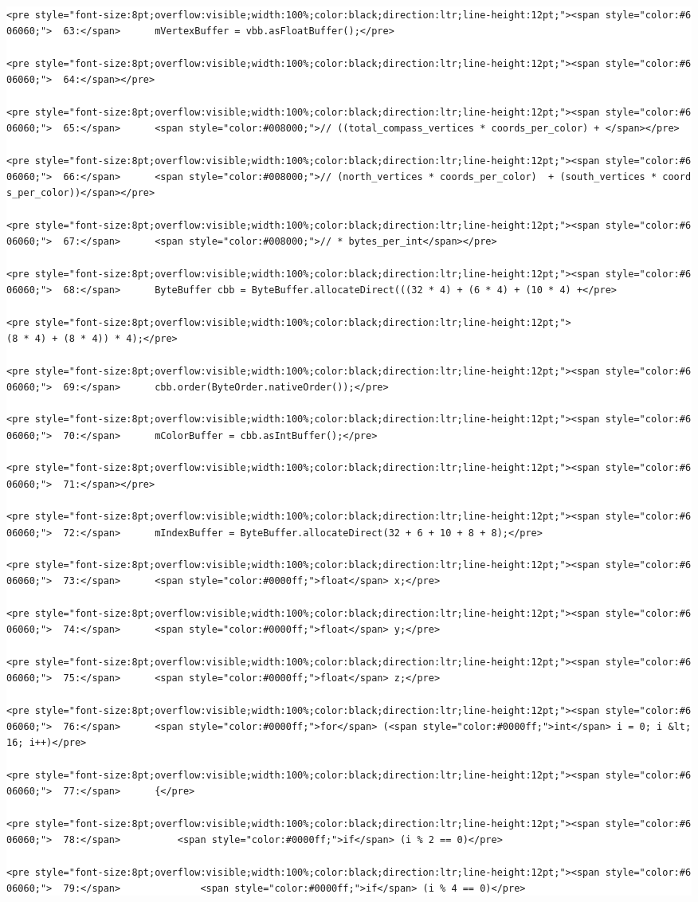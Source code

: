     <pre style="font-size:8pt;overflow:visible;width:100%;color:black;direction:ltr;line-height:12pt;"><span style="color:#606060;">  63:</span>      mVertexBuffer = vbb.asFloatBuffer();</pre>
    
    <pre style="font-size:8pt;overflow:visible;width:100%;color:black;direction:ltr;line-height:12pt;"><span style="color:#606060;">  64:</span></pre>
    
    <pre style="font-size:8pt;overflow:visible;width:100%;color:black;direction:ltr;line-height:12pt;"><span style="color:#606060;">  65:</span>      <span style="color:#008000;">// ((total_compass_vertices * coords_per_color) + </span></pre>
    
    <pre style="font-size:8pt;overflow:visible;width:100%;color:black;direction:ltr;line-height:12pt;"><span style="color:#606060;">  66:</span>      <span style="color:#008000;">// (north_vertices * coords_per_color)  + (south_vertices * coords_per_color))</span></pre>
    
    <pre style="font-size:8pt;overflow:visible;width:100%;color:black;direction:ltr;line-height:12pt;"><span style="color:#606060;">  67:</span>      <span style="color:#008000;">// * bytes_per_int</span></pre>
    
    <pre style="font-size:8pt;overflow:visible;width:100%;color:black;direction:ltr;line-height:12pt;"><span style="color:#606060;">  68:</span>      ByteBuffer cbb = ByteBuffer.allocateDirect(((32 * 4) + (6 * 4) + (10 * 4) +</pre>
    
    <pre style="font-size:8pt;overflow:visible;width:100%;color:black;direction:ltr;line-height:12pt;">                                                        (8 * 4) + (8 * 4)) * 4);</pre>
    
    <pre style="font-size:8pt;overflow:visible;width:100%;color:black;direction:ltr;line-height:12pt;"><span style="color:#606060;">  69:</span>      cbb.order(ByteOrder.nativeOrder());</pre>
    
    <pre style="font-size:8pt;overflow:visible;width:100%;color:black;direction:ltr;line-height:12pt;"><span style="color:#606060;">  70:</span>      mColorBuffer = cbb.asIntBuffer();</pre>
    
    <pre style="font-size:8pt;overflow:visible;width:100%;color:black;direction:ltr;line-height:12pt;"><span style="color:#606060;">  71:</span></pre>
    
    <pre style="font-size:8pt;overflow:visible;width:100%;color:black;direction:ltr;line-height:12pt;"><span style="color:#606060;">  72:</span>      mIndexBuffer = ByteBuffer.allocateDirect(32 + 6 + 10 + 8 + 8);</pre>
    
    <pre style="font-size:8pt;overflow:visible;width:100%;color:black;direction:ltr;line-height:12pt;"><span style="color:#606060;">  73:</span>      <span style="color:#0000ff;">float</span> x;</pre>
    
    <pre style="font-size:8pt;overflow:visible;width:100%;color:black;direction:ltr;line-height:12pt;"><span style="color:#606060;">  74:</span>      <span style="color:#0000ff;">float</span> y;</pre>
    
    <pre style="font-size:8pt;overflow:visible;width:100%;color:black;direction:ltr;line-height:12pt;"><span style="color:#606060;">  75:</span>      <span style="color:#0000ff;">float</span> z;</pre>
    
    <pre style="font-size:8pt;overflow:visible;width:100%;color:black;direction:ltr;line-height:12pt;"><span style="color:#606060;">  76:</span>      <span style="color:#0000ff;">for</span> (<span style="color:#0000ff;">int</span> i = 0; i &lt; 16; i++)</pre>
    
    <pre style="font-size:8pt;overflow:visible;width:100%;color:black;direction:ltr;line-height:12pt;"><span style="color:#606060;">  77:</span>      {</pre>
    
    <pre style="font-size:8pt;overflow:visible;width:100%;color:black;direction:ltr;line-height:12pt;"><span style="color:#606060;">  78:</span>          <span style="color:#0000ff;">if</span> (i % 2 == 0)</pre>
    
    <pre style="font-size:8pt;overflow:visible;width:100%;color:black;direction:ltr;line-height:12pt;"><span style="color:#606060;">  79:</span>              <span style="color:#0000ff;">if</span> (i % 4 == 0)</pre>
    